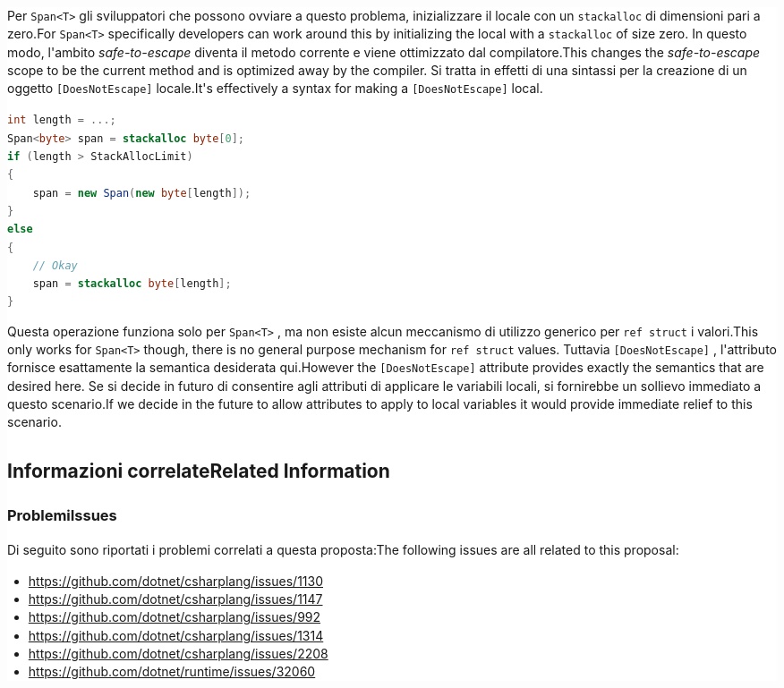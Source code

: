 <span data-ttu-id="eb316-343">Per `Span<T>` gli sviluppatori che possono ovviare a questo problema, inizializzare il locale con un `stackalloc` di dimensioni pari a zero.</span><span class="sxs-lookup"><span data-stu-id="eb316-343">For `Span<T>` specifically developers can work around this by initializing the local with a `stackalloc` of size zero.</span></span> <span data-ttu-id="eb316-344">In questo modo, l'ambito *safe-to-escape* diventa il metodo corrente e viene ottimizzato dal compilatore.</span><span class="sxs-lookup"><span data-stu-id="eb316-344">This changes the *safe-to-escape* scope to be the current method and is optimized away by the compiler.</span></span> <span data-ttu-id="eb316-345">Si tratta in effetti di una sintassi per la creazione di un oggetto `[DoesNotEscape]` locale.</span><span class="sxs-lookup"><span data-stu-id="eb316-345">It's effectively a syntax for making a `[DoesNotEscape]` local.</span></span>

```cs
int length = ...;
Span<byte> span = stackalloc byte[0];
if (length > StackAllocLimit)
{
    span = new Span(new byte[length]);
}
else
{
    // Okay
    span = stackalloc byte[length];
}
```

<span data-ttu-id="eb316-346">Questa operazione funziona solo per `Span<T>` , ma non esiste alcun meccanismo di utilizzo generico per `ref struct` i valori.</span><span class="sxs-lookup"><span data-stu-id="eb316-346">This only works for `Span<T>` though, there is no general purpose mechanism for `ref struct` values.</span></span> <span data-ttu-id="eb316-347">Tuttavia `[DoesNotEscape]` , l'attributo fornisce esattamente la semantica desiderata qui.</span><span class="sxs-lookup"><span data-stu-id="eb316-347">However the `[DoesNotEscape]` attribute provides exactly the semantics that are desired here.</span></span> <span data-ttu-id="eb316-348">Se si decide in futuro di consentire agli attributi di applicare le variabili locali, si fornirebbe un sollievo immediato a questo scenario.</span><span class="sxs-lookup"><span data-stu-id="eb316-348">If we decide in the future to allow attributes to apply to local variables it would provide immediate relief to this scenario.</span></span>

## <a name="related-information"></a><span data-ttu-id="eb316-349">Informazioni correlate</span><span class="sxs-lookup"><span data-stu-id="eb316-349">Related Information</span></span>

### <a name="issues"></a><span data-ttu-id="eb316-350">Problemi</span><span class="sxs-lookup"><span data-stu-id="eb316-350">Issues</span></span>
<span data-ttu-id="eb316-351">Di seguito sono riportati i problemi correlati a questa proposta:</span><span class="sxs-lookup"><span data-stu-id="eb316-351">The following issues are all related to this proposal:</span></span>

- https://github.com/dotnet/csharplang/issues/1130
- https://github.com/dotnet/csharplang/issues/1147
- https://github.com/dotnet/csharplang/issues/992
- https://github.com/dotnet/csharplang/issues/1314
- https://github.com/dotnet/csharplang/issues/2208
- https://github.com/dotnet/runtime/issues/32060
